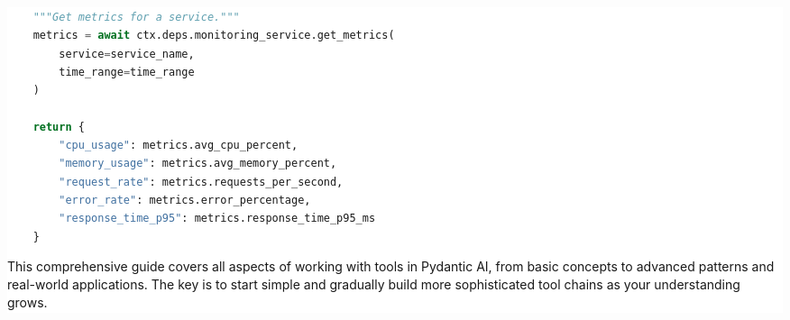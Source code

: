 ```python
    """Get metrics for a service."""
    metrics = await ctx.deps.monitoring_service.get_metrics(
        service=service_name,
        time_range=time_range
    )
    
    return {
        "cpu_usage": metrics.avg_cpu_percent,
        "memory_usage": metrics.avg_memory_percent,
        "request_rate": metrics.requests_per_second,
        "error_rate": metrics.error_percentage,
        "response_time_p95": metrics.response_time_p95_ms
    }
```

This comprehensive guide covers all aspects of working with tools in Pydantic AI, from basic concepts to advanced patterns and real-world applications. The key is to start simple and gradually build more sophisticated tool chains as your understanding grows.